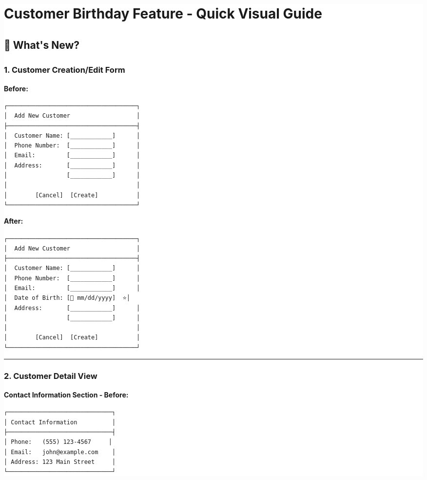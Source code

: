 # Customer Birthday Feature - Quick Visual Guide

## 🎯 What's New?

### 1. Customer Creation/Edit Form

**Before:**

```
┌─────────────────────────────────────┐
│  Add New Customer                   │
├─────────────────────────────────────┤
│  Customer Name: [____________]      │
│  Phone Number:  [____________]      │
│  Email:         [____________]      │
│  Address:       [____________]      │
│                 [____________]      │
│                                     │
│        [Cancel]  [Create]           │
└─────────────────────────────────────┘
```

**After:**

```
┌─────────────────────────────────────┐
│  Add New Customer                   │
├─────────────────────────────────────┤
│  Customer Name: [____________]      │
│  Phone Number:  [____________]      │
│  Email:         [____________]      │
│  Date of Birth: [📅 mm/dd/yyyy]  ⭐│
│  Address:       [____________]      │
│                 [____________]      │
│                                     │
│        [Cancel]  [Create]           │
└─────────────────────────────────────┘
```

---

### 2. Customer Detail View

**Contact Information Section - Before:**

```
┌──────────────────────────────┐
│ Contact Information          │
├──────────────────────────────┤
│ Phone:   (555) 123-4567     │
│ Email:   john@example.com    │
│ Address: 123 Main Street     │
└──────────────────────────────┘
```
